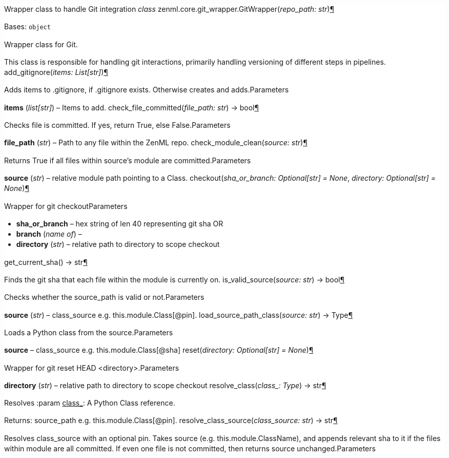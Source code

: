 Wrapper class to handle Git integration _class_ zenml.core.git\_wrapper.GitWrapper\(_repo\_path: str_\)[¶](zenml.core.md#zenml.core.git_wrapper.GitWrapper)

Bases: `object`

Wrapper class for Git.

This class is responsible for handling git interactions, primarily handling versioning of different steps in pipelines. add\_gitignore\(_items: List\[str\]_\)[¶](zenml.core.md#zenml.core.git_wrapper.GitWrapper.add_gitignore)

Adds items to .gitignore, if .gitignore exists. Otherwise creates and adds.Parameters

**items** \(_list\[str\]_\) – Items to add. check\_file\_committed\(_file\_path: str_\) → bool[¶](zenml.core.md#zenml.core.git_wrapper.GitWrapper.check_file_committed)

Checks file is committed. If yes, return True, else False.Parameters

**file\_path** \(_str_\) – Path to any file within the ZenML repo. check\_module\_clean\(_source: str_\)[¶](zenml.core.md#zenml.core.git_wrapper.GitWrapper.check_module_clean)

Returns True if all files within source’s module are committed.Parameters

**source** \(_str_\) – relative module path pointing to a Class. checkout\(_sha\_or\_branch: Optional\[str\] = None_, _directory: Optional\[str\] = None_\)[¶](zenml.core.md#zenml.core.git_wrapper.GitWrapper.checkout)

Wrapper for git checkoutParameters

* **sha\_or\_branch** – hex string of len 40 representing git sha OR
* **branch** \(_name of_\) –
* **directory** \(_str_\) – relative path to directory to scope checkout

 get\_current\_sha\(\) → str[¶](zenml.core.md#zenml.core.git_wrapper.GitWrapper.get_current_sha)

Finds the git sha that each file within the module is currently on. is\_valid\_source\(_source: str_\) → bool[¶](zenml.core.md#zenml.core.git_wrapper.GitWrapper.is_valid_source)

Checks whether the source\_path is valid or not.Parameters

**source** \(_str_\) – class\_source e.g. this.module.Class\[@pin\]. load\_source\_path\_class\(_source: str_\) → Type[¶](zenml.core.md#zenml.core.git_wrapper.GitWrapper.load_source_path_class)

Loads a Python class from the source.Parameters

**source** – class\_source e.g. this.module.Class\[@sha\] reset\(_directory: Optional\[str\] = None_\)[¶](zenml.core.md#zenml.core.git_wrapper.GitWrapper.reset)

Wrapper for git reset HEAD &lt;directory&gt;.Parameters

**directory** \(_str_\) – relative path to directory to scope checkout resolve\_class\(_class\_: Type_\) → str[¶](zenml.core.md#zenml.core.git_wrapper.GitWrapper.resolve_class)

Resolves :param [class\_](zenml.core.md#id1): A Python Class reference.

Returns: source\_path e.g. this.module.Class\[@pin\]. resolve\_class\_source\(_class\_source: str_\) → str[¶](zenml.core.md#zenml.core.git_wrapper.GitWrapper.resolve_class_source)

Resolves class\_source with an optional pin. Takes source \(e.g. this.module.ClassName\), and appends relevant sha to it if the files within module are all committed. If even one file is not committed, then returns source unchanged.Parameters
